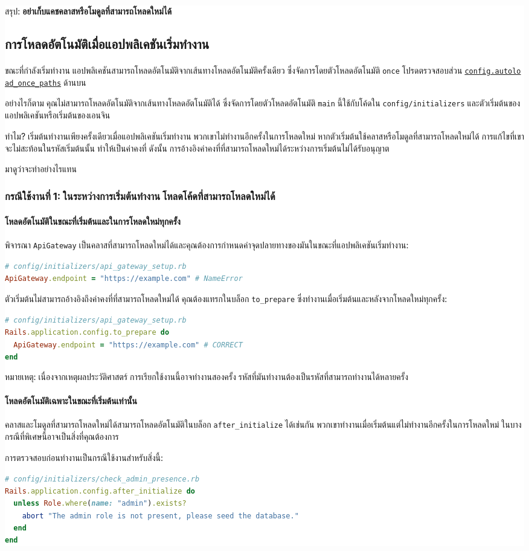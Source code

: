 สรุป: **อย่าเก็บแคชคลาสหรือโมดูลที่สามารถโหลดใหม่ได้**

## การโหลดอัตโนมัติเมื่อแอปพลิเคชันเริ่มทำงาน

ขณะที่กำลังเริ่มทำงาน แอปพลิเคชันสามารถโหลดอัตโนมัติจากเส้นทางโหลดอัตโนมัติครั้งเดียว ซึ่งจัดการโดยตัวโหลดอัตโนมัติ `once` โปรดตรวจสอบส่วน [`config.autoload_once_paths`](#config-autoload-once-paths) ด้านบน

อย่างไรก็ตาม คุณไม่สามารถโหลดอัตโนมัติจากเส้นทางโหลดอัตโนมัติได้ ซึ่งจัดการโดยตัวโหลดอัตโนมัติ `main` นี้ใช้กับโค้ดใน `config/initializers` และตัวเริ่มต้นของแอปพลิเคชันหรือเริ่มต้นของเอนจิน

ทำไม? เริ่มต้นทำงานเพียงครั้งเดียวเมื่อแอปพลิเคชันเริ่มทำงาน พวกเขาไม่ทำงานอีกครั้งในการโหลดใหม่ หากตัวเริ่มต้นใช้คลาสหรือโมดูลที่สามารถโหลดใหม่ได้ การแก้ไขที่เขาจะไม่สะท้อนในรหัสเริ่มต้นนั้น ทำให้เป็นค่าคงที่ ดังนั้น การอ้างอิงค่าคงที่ที่สามารถโหลดใหม่ได้ระหว่างการเริ่มต้นไม่ได้รับอนุญาต

มาดูว่าจะทำอย่างไรแทน

### กรณีใช้งานที่ 1: ในระหว่างการเริ่มต้นทำงาน โหลดโค้ดที่สามารถโหลดใหม่ได้

#### โหลดอัตโนมัติในขณะที่เริ่มต้นและในการโหลดใหม่ทุกครั้ง

พิจารณา `ApiGateway` เป็นคลาสที่สามารถโหลดใหม่ได้และคุณต้องการกำหนดค่าจุดปลายทางของมันในขณะที่แอปพลิเคชันเริ่มทำงาน:

```ruby
# config/initializers/api_gateway_setup.rb
ApiGateway.endpoint = "https://example.com" # NameError
```

ตัวเริ่มต้นไม่สามารถอ้างอิงถึงค่าคงที่ที่สามารถโหลดใหม่ได้ คุณต้องแทรกในบล็อก `to_prepare` ซึ่งทำงานเมื่อเริ่มต้นและหลังจากโหลดใหม่ทุกครั้ง:

```ruby
# config/initializers/api_gateway_setup.rb
Rails.application.config.to_prepare do
  ApiGateway.endpoint = "https://example.com" # CORRECT
end
```

หมายเหตุ: เนื่องจากเหตุผลประวัติศาสตร์ การเรียกใช้งานนี้อาจทำงานสองครั้ง รหัสที่มันทำงานต้องเป็นรหัสที่สามารถทำงานได้หลายครั้ง

#### โหลดอัตโนมัติเฉพาะในขณะที่เริ่มต้นเท่านั้น

คลาสและโมดูลที่สามารถโหลดใหม่ได้สามารถโหลดอัตโนมัติในบล็อก `after_initialize` ได้เช่นกัน พวกเขาทำงานเมื่อเริ่มต้นแต่ไม่ทำงานอีกครั้งในการโหลดใหม่ ในบางกรณีที่พิเศษนี้อาจเป็นสิ่งที่คุณต้องการ

การตรวจสอบก่อนทำงานเป็นกรณีใช้งานสำหรับสิ่งนี้:

```ruby
# config/initializers/check_admin_presence.rb
Rails.application.config.after_initialize do
  unless Role.where(name: "admin").exists?
    abort "The admin role is not present, please seed the database."
  end
end
```
